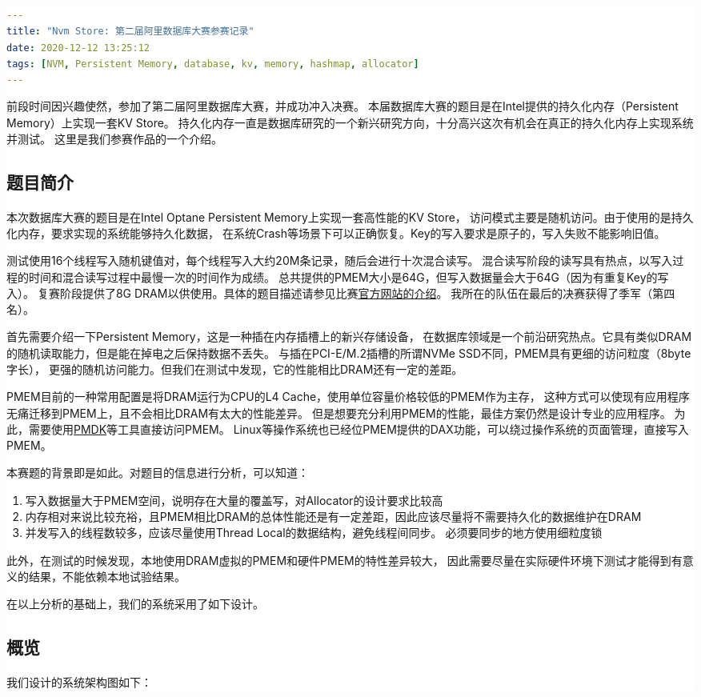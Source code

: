 ```yaml
---
title: "Nvm Store: 第二届阿里数据库大赛参赛记录"
date: 2020-12-12 13:25:12
tags: [NVM, Persistent Memory, database, kv, memory, hashmap, allocator]
---
```


前段时间因兴趣使然，参加了第二届阿里数据库大赛，并成功冲入决赛。
本届数据库大赛的题目是在Intel提供的持久化内存（Persistent Memory）上实现一套KV Store。
持久化内存一直是数据库研究的一个新兴研究方向，十分高兴这次有机会在真正的持久化内存上实现系统并测试。
这里是我们参赛作品的一个介绍。



## 题目简介
本次数据库大赛的题目是在Intel Optane Persistent Memory上实现一套高性能的KV Store，
访问模式主要是随机访问。由于使用的是持久化内存，要求实现的系统能够持久化数据，
在系统Crash等场景下可以正确恢复。Key的写入要求是原子的，写入失败不能影响旧值。

测试使用16个线程写入随机键值对，每个线程写入大约20M条记录，随后会进行十次混合读写。
混合读写阶段的读写具有热点，以写入过程的时间和混合读写过程中最慢一次的时间作为成绩。
总共提供的PMEM大小是64G，但写入数据量会大于64G（因为有重复Key的写入）。
复赛阶段提供了8G DRAM以供使用。具体的题目描述请参见比赛[官方网站的介绍](https://tianchi.aliyun.com/competition/entrance/531820/information)。
我所在的队伍在最后的决赛获得了季军（第四名）。

首先需要介绍一下Persistent Memory，这是一种插在内存插槽上的新兴存储设备，
在数据库领域是一个前沿研究热点。它具有类似DRAM的随机读取能力，但是能在掉电之后保持数据不丢失。
与插在PCI-E/M.2插槽的所谓NVMe SSD不同，PMEM具有更细的访问粒度（8byte字长），
更强的随机访问能力。但我们在测试中发现，它的性能相比DRAM还有一定的差距。

PMEM目前的一种常用配置是将DRAM运行为CPU的L4 Cache，使用单位容量价格较低的PMEM作为主存，
这种方式可以使现有应用程序无痛迁移到PMEM上，且不会相比DRAM有太大的性能差异。
但是想要充分利用PMEM的性能，最佳方案仍然是设计专业的应用程序。
为此，需要使用[PMDK](https://pmem.io/pmdk/)等工具直接访问PMEM。
Linux等操作系统也已经位PMEM提供的DAX功能，可以绕过操作系统的页面管理，直接写入PMEM。

本赛题的背景即是如此。对题目的信息进行分析，可以知道：

1. 写入数据量大于PMEM空间，说明存在大量的覆盖写，对Allocator的设计要求比较高
2. 内存相对来说比较充裕，且PMEM相比DRAM的总体性能还是有一定差距，因此应该尽量将不需要持久化的数据维护在DRAM
3. 并发写入的线程数较多，应该尽量使用Thread Local的数据结构，避免线程间同步。
必须要同步的地方使用细粒度锁

此外，在测试的时候发现，本地使用DRAM虚拟的PMEM和硬件PMEM的特性差异较大，
因此需要尽量在实际硬件环境下测试才能得到有意义的结果，不能依赖本地试验结果。

在以上分析的基础上，我们的系统采用了如下设计。

## 概览

我们设计的系统架构图如下：
